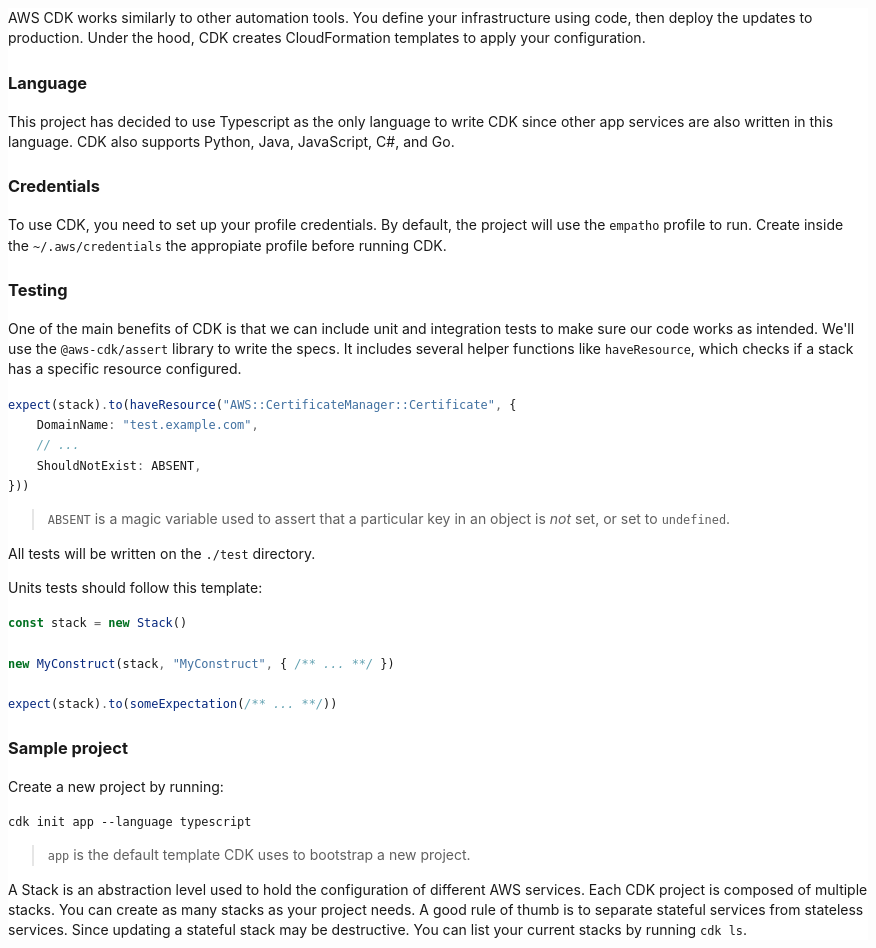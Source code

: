 AWS CDK works similarly to other automation tools. You define your infrastructure using code, then deploy the updates to production. Under the hood, CDK creates CloudFormation templates to apply your configuration.

### Language

This project has decided to use Typescript as the only language to write CDK since other app services are also written in this language. CDK also supports Python, Java, JavaScript, C#, and Go.

### Credentials

To use CDK, you need to set up your profile credentials. By default, the project will use the `empatho` profile to run. Create inside the `~/.aws/credentials` the appropiate profile before running CDK.

### Testing

One of the main benefits of CDK is that we can include unit and integration tests to make sure our code works as intended. We'll use the `@aws-cdk/assert` library to write the specs. It includes several helper functions like `haveResource`, which checks if a stack has a specific resource configured.

```typescript
expect(stack).to(haveResource("AWS::CertificateManager::Certificate", {
	DomainName: "test.example.com",
	// ...
	ShouldNotExist: ABSENT,
}))
```

> `ABSENT` is a magic variable used to assert that a particular key in an object is _not_ set, or set to `undefined`.

All tests will be written on the `./test` directory.

Units tests should follow this template:

```typescript
const stack = new Stack()

new MyConstruct(stack, "MyConstruct", { /** ... **/ })

expect(stack).to(someExpectation(/** ... **/))
```

### Sample project

Create a new project by running:

```
cdk init app --language typescript
```

> `app` is the default template CDK uses to bootstrap a new project.

A Stack is an abstraction level used to hold the configuration of different AWS services. Each CDK project is composed of multiple stacks. You can create as many stacks as your project needs. A good rule of thumb is to separate stateful services from stateless services. Since updating a stateful stack may be destructive. You can list your current stacks by running `cdk ls`.
